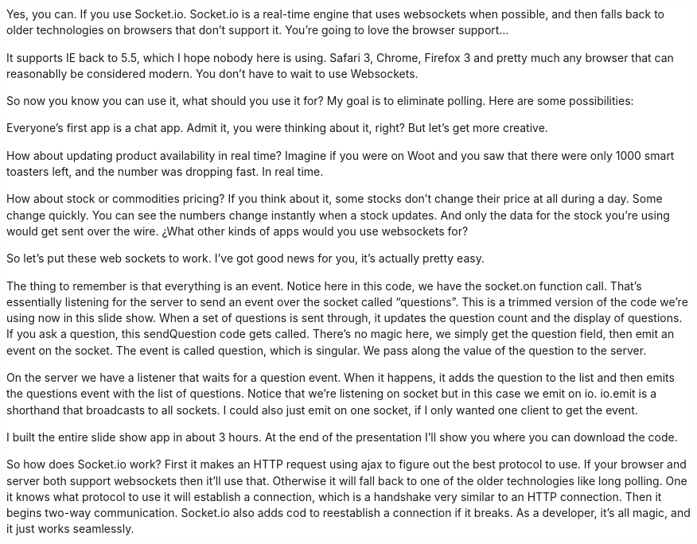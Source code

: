 Yes, you can. If you use Socket.io. Socket.io is a real-time engine that uses websockets when possible, and then falls back to older technologies on browsers that don’t support it. You’re going to love the browser support…
<slide>

It supports IE back to 5.5, which I hope nobody here is using. Safari 3, Chrome, Firefox 3 and pretty much any browser that can reasonablly be considered modern.
You don’t have to wait to use Websockets.
<slide>

So now you know you can use it, what should you use it for? My goal is to eliminate polling. Here are some possibilities:
<slide>

Everyone’s first app is a chat app. Admit it, you were thinking about it, right?
But let’s get more creative.
<slide>

How about updating product availability in real time? Imagine if you were on Woot and you saw that there were only 1000 smart toasters left, and the number was dropping fast. In real time.
<slide>

How about stock or commodities pricing? If you think about it, some stocks don’t change their price at all during a day. Some change quickly. You can see the numbers change instantly when a stock updates. And only the data for the stock you’re using would get sent over the wire.
¿What other kinds of apps would you use websockets for?
<slide>

So let’s put these web sockets to work. I’ve got good news for you, it’s actually pretty easy.
<slide>

The thing to remember is that everything is an event. Notice here in this code, we have the socket.on function call. That’s essentially listening for the server to send an event over the socket called “questions”. This is a trimmed version of the code we’re using now in this slide show. When a set of questions is sent through, it updates the question count and the display of questions.
If you ask a question, this sendQuestion code gets called. There’s no magic here, we simply get the question field, then emit an event on the socket. The event is called question, which is singular. We pass along the value of the question to the server.
<slide>

On the server we have a listener that waits for a question event. When it happens, it adds the question to the list and then emits the questions event with the list of questions. Notice that we’re listening on socket but in this case we emit on io. io.emit is a shorthand that broadcasts to all sockets. I could also just emit on one socket, if I only wanted one client to get the event.
<socket>

I built the entire slide show app in about 3 hours. At the end of the presentation I’ll show you where you can download the code.
<slide>

So how does Socket.io work? First it makes an HTTP request using ajax to figure out the best protocol to use. If your browser and server both support websockets then it’ll use that. Otherwise it will fall back to one of the older technologies like long polling.
One it knows what protocol to use it will establish a connection, which is a handshake very similar to an HTTP connection. Then it begins two-way communication. Socket.io also adds cod to reestablish a connection if it breaks. As a developer, it’s all magic, and it just works seamlessly.
<slide>
